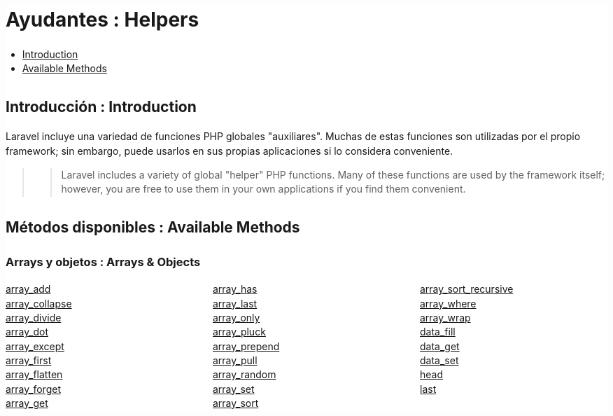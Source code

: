 # Ayudantes : Helpers

- [Introduction](#introduction)
- [Available Methods](#available-methods)

<a name="introduction"></a>
## Introducción : Introduction

Laravel incluye una variedad de funciones PHP globales "auxiliares". Muchas de estas funciones son utilizadas por el propio framework; sin embargo, puede usarlos en sus propias aplicaciones si lo considera conveniente.
> > Laravel includes a variety of global "helper" PHP functions. Many of these functions are used by the framework itself; however, you are free to use them in your own applications if you find them convenient.

<a name="available-methods"></a>
## Métodos disponibles : Available Methods

<style>
    .collection-method-list > p {
        column-count: 3; -moz-column-count: 3; -webkit-column-count: 3;
        column-gap: 2em; -moz-column-gap: 2em; -webkit-column-gap: 2em;
    }

    .collection-method-list a {
        display: block;
    }
</style>

### Arrays y objetos : Arrays & Objects

<div class="collection-method-list" markdown="1">

[array_add](#method-array-add)
[array_collapse](#method-array-collapse)
[array_divide](#method-array-divide)
[array_dot](#method-array-dot)
[array_except](#method-array-except)
[array_first](#method-array-first)
[array_flatten](#method-array-flatten)
[array_forget](#method-array-forget)
[array_get](#method-array-get)
[array_has](#method-array-has)
[array_last](#method-array-last)
[array_only](#method-array-only)
[array_pluck](#method-array-pluck)
[array_prepend](#method-array-prepend)
[array_pull](#method-array-pull)
[array_random](#method-array-random)
[array_set](#method-array-set)
[array_sort](#method-array-sort)
[array_sort_recursive](#method-array-sort-recursive)
[array_where](#method-array-where)
[array_wrap](#method-array-wrap)
[data_fill](#method-data-fill)
[data_get](#method-data-get)
[data_set](#method-data-set)
[head](#method-head)
[last](#method-last)
</div>
